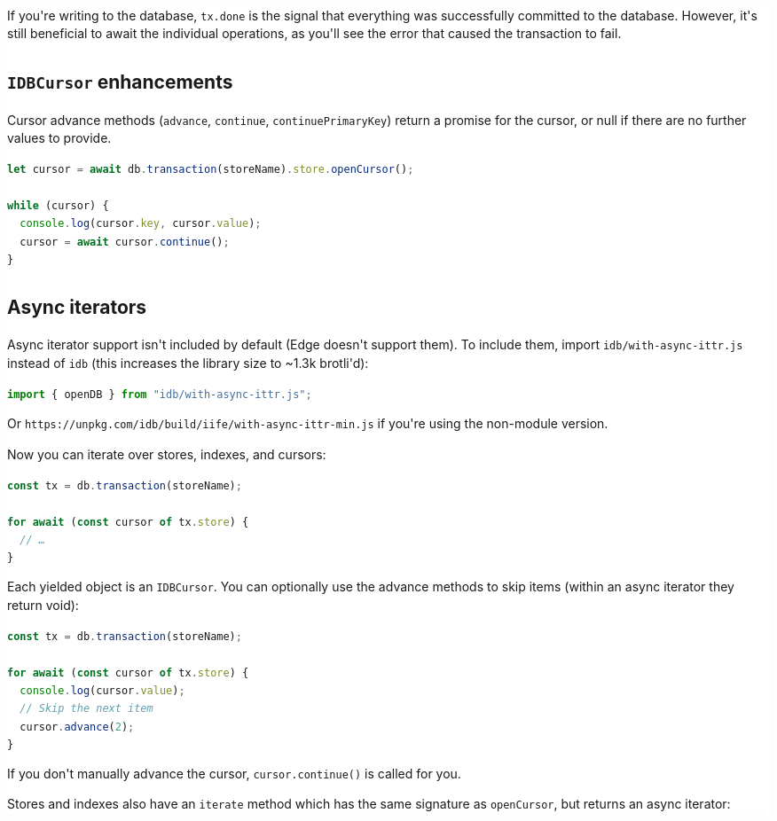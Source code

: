 If you're writing to the database, `tx.done` is the signal that everything was successfully committed to the database. However, it's still beneficial to await the individual operations, as you'll see the error that caused the transaction to fail.

## `IDBCursor` enhancements

Cursor advance methods (`advance`, `continue`, `continuePrimaryKey`) return a promise for the cursor, or null if there are no further values to provide.

```js
let cursor = await db.transaction(storeName).store.openCursor();

while (cursor) {
  console.log(cursor.key, cursor.value);
  cursor = await cursor.continue();
}
```

## Async iterators

Async iterator support isn't included by default (Edge doesn't support them). To include them, import `idb/with-async-ittr.js` instead of `idb` (this increases the library size to ~1.3k brotli'd):

```js
import { openDB } from "idb/with-async-ittr.js";
```

Or `https://unpkg.com/idb/build/iife/with-async-ittr-min.js` if you're using the non-module version.

Now you can iterate over stores, indexes, and cursors:

```js
const tx = db.transaction(storeName);

for await (const cursor of tx.store) {
  // …
}
```

Each yielded object is an `IDBCursor`. You can optionally use the advance methods to skip items (within an async iterator they return void):

```js
const tx = db.transaction(storeName);

for await (const cursor of tx.store) {
  console.log(cursor.value);
  // Skip the next item
  cursor.advance(2);
}
```

If you don't manually advance the cursor, `cursor.continue()` is called for you.

Stores and indexes also have an `iterate` method which has the same signature as `openCursor`, but returns an async iterator:
